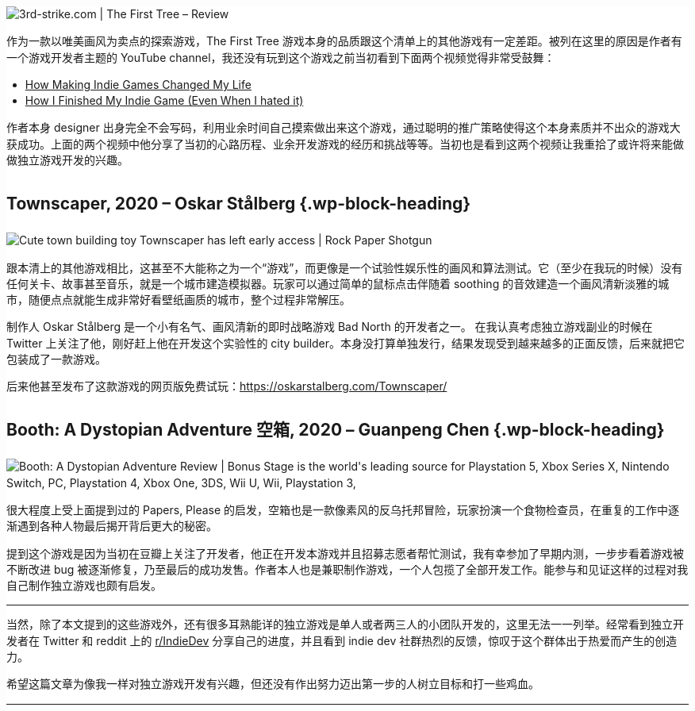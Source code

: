 <img decoding="async" src="https://3rd-strike.com/wp-content/uploads/2017/10/the-first-tree-logo.jpg" alt="3rd-strike.com | The First Tree – Review" /> </figure> 

作为一款以唯美画风为卖点的探索游戏，The First Tree 游戏本身的品质跟这个清单上的其他游戏有一定差距。被列在这里的原因是作者有一个游戏开发者主题的 YouTube channel，我还没有玩到这个游戏之前当初看到下面两个视频觉得非常受鼓舞：

  * <a rel="noreferrer noopener" href="https://www.youtube.com/watch?v=Y3Rs1z7it5M&t=22s" data-type="URL" data-id="https://www.youtube.com/watch?v=Y3Rs1z7it5M&t=22s" target="_blank">How Making Indie Games Changed My Life</a>
  * <a rel="noreferrer noopener" href="https://www.youtube.com/watch?v=zoG-uwWaJJM&t=29s" data-type="URL" data-id="https://www.youtube.com/watch?v=zoG-uwWaJJM&t=29s" target="_blank">How I Finished My Indie Game (Even When I hated it)</a>

作者本身 designer 出身完全不会写码，利用业余时间自己摸索做出来这个游戏，通过聪明的推广策略使得这个本身素质并不出众的游戏大获成功。上面的两个视频中他分享了当初的心路历程、业余开发游戏的经历和挑战等等。当初也是看到这两个视频让我重拾了或许将来能做做独立游戏开发的兴趣。

## <span class="ez-toc-section" id="Townscaper_2020_-_Oskar_Stalberg"></span>Townscaper, 2020 &#8211; Oskar Stålberg<span class="ez-toc-section-end"></span> {.wp-block-heading}<figure class="wp-block-image alignfull">

<img decoding="async" src="https://assets2.rockpapershotgun.com/townscaper-d.jpg/BROK/resize/1920x1920%3E/format/jpg/quality/80/townscaper-d.jpg" alt="Cute town building toy Townscaper has left early access | Rock Paper Shotgun" /> </figure> 

跟本清上的其他游戏相比，这甚至不大能称之为一个“游戏”，而更像是一个试验性娱乐性的画风和算法测试。它（至少在我玩的时候）没有任何关卡、故事甚至音乐，就是一个城市建造模拟器。玩家可以通过简单的鼠标点击伴随着 soothing 的音效建造一个画风清新淡雅的城市，随便点点就能生成非常好看壁纸画质的城市，整个过程非常解压。

制作人 Oskar Stålberg 是一个小有名气、画风清新的即时战略游戏 Bad North 的开发者之一。 在我认真考虑独立游戏副业的时候在 Twitter 上关注了他，刚好赶上他在开发这个实验性的 city builder。本身没打算单独发行，结果发现受到越来越多的正面反馈，后来就把它包装成了一款游戏。

后来他甚至发布了这款游戏的网页版免费试玩：<https://oskarstalberg.com/Townscaper/>

## <span class="ez-toc-section" id="Booth_A_Dystopian_Adventure_%E7%A9%BA%E7%AE%B1_2020_-_Guanpeng_Chen"></span>Booth: A Dystopian Adventure 空箱, 2020 &#8211; Guanpeng Chen<span class="ez-toc-section-end"></span> {.wp-block-heading}<figure class="wp-block-image alignfull">

<img decoding="async" src="https://www.bonusstage.co.uk/wp-content/uploads/2020/07/Booth-A-Dystopian-Adventure-Review-Screenshot-1.jpg" alt="Booth: A Dystopian Adventure Review | Bonus Stage is the world's leading  source for Playstation 5, Xbox Series X, Nintendo Switch, PC, Playstation  4, Xbox One, 3DS, Wii U, Wii, Playstation 3," /> </figure> 

很大程度上受上面提到过的 Papers, Please 的启发，空箱也是一款像素风的反乌托邦冒险，玩家扮演一个食物检查员，在重复的工作中逐渐遇到各种人物最后揭开背后更大的秘密。

提到这个游戏是因为当初在豆瓣上关注了开发者，他正在开发本游戏并且招募志愿者帮忙测试，我有幸参加了早期内测，一步步看着游戏被不断改进 bug 被逐渐修复，乃至最后的成功发售。作者本人也是兼职制作游戏，一个人包揽了全部开发工作。能参与和见证这样的过程对我自己制作独立游戏也颇有启发。

<hr class="wp-block-separator has-text-color has-background has-tertiary-background-color has-tertiary-color" />

当然，除了本文提到的这些游戏外，还有很多耳熟能详的独立游戏是单人或者两三人的小团队开发的，这里无法一一列举。经常看到独立开发者在 Twitter 和 reddit 上的 <a rel="noreferrer noopener" href="https://www.reddit.com/r/IndieDev/" data-type="URL" data-id="https://www.reddit.com/r/IndieDev/" target="_blank">r/IndieDev</a> 分享自己的进度，并且看到 indie dev 社群热烈的反馈，惊叹于这个群体出于热爱而产生的创造力。

希望这篇文章为像我一样对独立游戏开发有兴趣，但还没有作出努力迈出第一步的人树立目标和打一些鸡血。

<hr class="wp-block-separator has-text-color has-background has-tertiary-background-color has-tertiary-color" />
